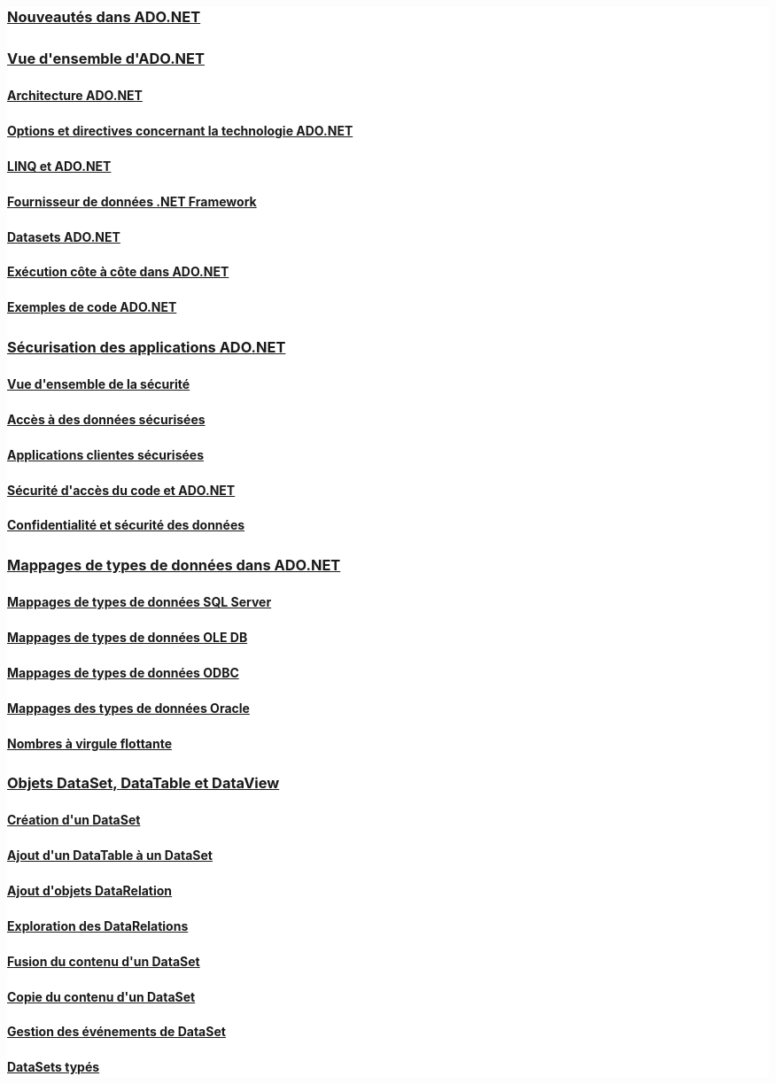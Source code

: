### [Nouveautés dans ADO.NET](whats-new.md)
### [Vue d'ensemble d'ADO.NET](ado-net-overview.md)
#### [Architecture ADO.NET](ado-net-architecture.md)
#### [Options et directives concernant la technologie ADO.NET](ado-net-technology-options-and-guidelines.md)
#### [LINQ et ADO.NET](linq-and-ado-net.md)
#### [Fournisseur de données .NET Framework](data-providers.md)
#### [Datasets ADO.NET](ado-net-datasets.md)
#### [Exécution côte à côte dans ADO.NET](side-by-side-execution.md)
#### [Exemples de code ADO.NET](ado-net-code-examples.md)
### [Sécurisation des applications ADO.NET](securing-ado-net-applications.md)
#### [Vue d'ensemble de la sécurité](security-overview.md)
#### [Accès à des données sécurisées](secure-data-access.md)
#### [Applications clientes sécurisées](secure-client-applications.md)
#### [Sécurité d'accès du code et ADO.NET](code-access-security.md)
#### [Confidentialité et sécurité des données](privacy-and-data-security.md)
### [Mappages de types de données dans ADO.NET](data-type-mappings-in-ado-net.md)
#### [Mappages de types de données SQL Server](sql-server-data-type-mappings.md)
#### [Mappages de types de données OLE DB](ole-db-data-type-mappings.md)
#### [Mappages de types de données ODBC](odbc-data-type-mappings.md)
#### [Mappages des types de données Oracle](oracle-data-type-mappings-2.md)
#### [Nombres à virgule flottante](floating-point-numbers.md)
### [Objets DataSet, DataTable et DataView](index.md)
#### [Création d'un DataSet](creating-a-dataset.md)
#### [Ajout d'un DataTable à un DataSet](adding-a-datatable-to-a-dataset.md)
#### [Ajout d'objets DataRelation](adding-datarelations.md)
#### [Exploration des DataRelations](navigating-datarelations.md)
#### [Fusion du contenu d'un DataSet](merging-dataset-contents.md)
#### [Copie du contenu d'un DataSet](copying-dataset-contents.md)
#### [Gestion des événements de DataSet ](handling-dataset-events.md)
#### [DataSets typés](typed-datasets.md)